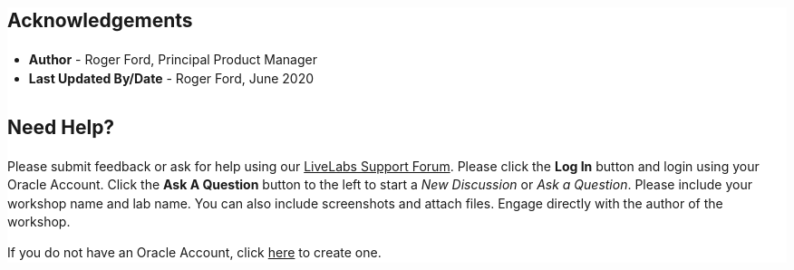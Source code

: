 ## Acknowledgements

- **Author** - Roger Ford, Principal Product Manager
- **Last Updated By/Date** - Roger Ford, June 2020

## Need Help?
Please submit feedback or ask for help using our [LiveLabs Support Forum](https://community.oracle.com/tech/developers/categories/database-19c). Please click the **Log In** button and login using your Oracle Account. Click the **Ask A Question** button to the left to start a *New Discussion* or *Ask a Question*.  Please include your workshop name and lab name.  You can also include screenshots and attach files.  Engage directly with the author of the workshop.

If you do not have an Oracle Account, click [here](https://profile.oracle.com/myprofile/account/create-account.jspx) to create one.
